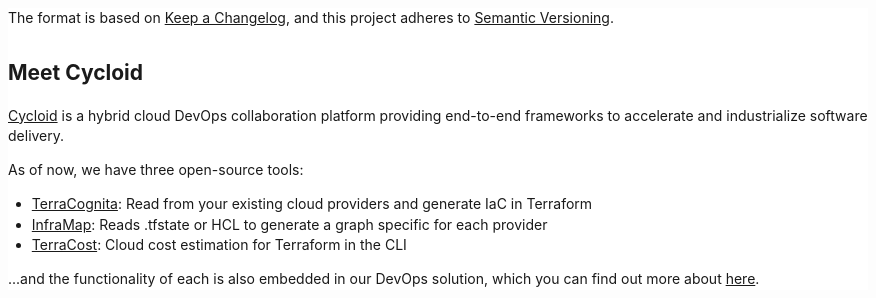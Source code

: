 The format is based on [Keep a Changelog](https://keepachangelog.com/en/1.0.0/),
and this project adheres to [Semantic Versioning](https://semver.org/spec/v2.0.0.html).

## Meet Cycloid

[Cycloid](https://www.cycloid.io/) is a hybrid cloud DevOps collaboration platform providing end-to-end frameworks to accelerate and industrialize software delivery.

As of now, we have three open-source tools:

* [TerraCognita](https://github.com/cycloidio/terracognita): Read from your existing cloud providers and generate IaC in Terraform 
* [InfraMap](https://github.com/cycloidio/inframap): Reads .tfstate or HCL to generate a graph specific for each provider
* [TerraCost](https://github.com/cycloidio/terracost): Cloud cost estimation for Terraform in the CLI

...and the functionality of each is also embedded in our DevOps solution, which you can find out more about [here](https://www.cycloid.io/hybrid-cloud-devops-platform).

